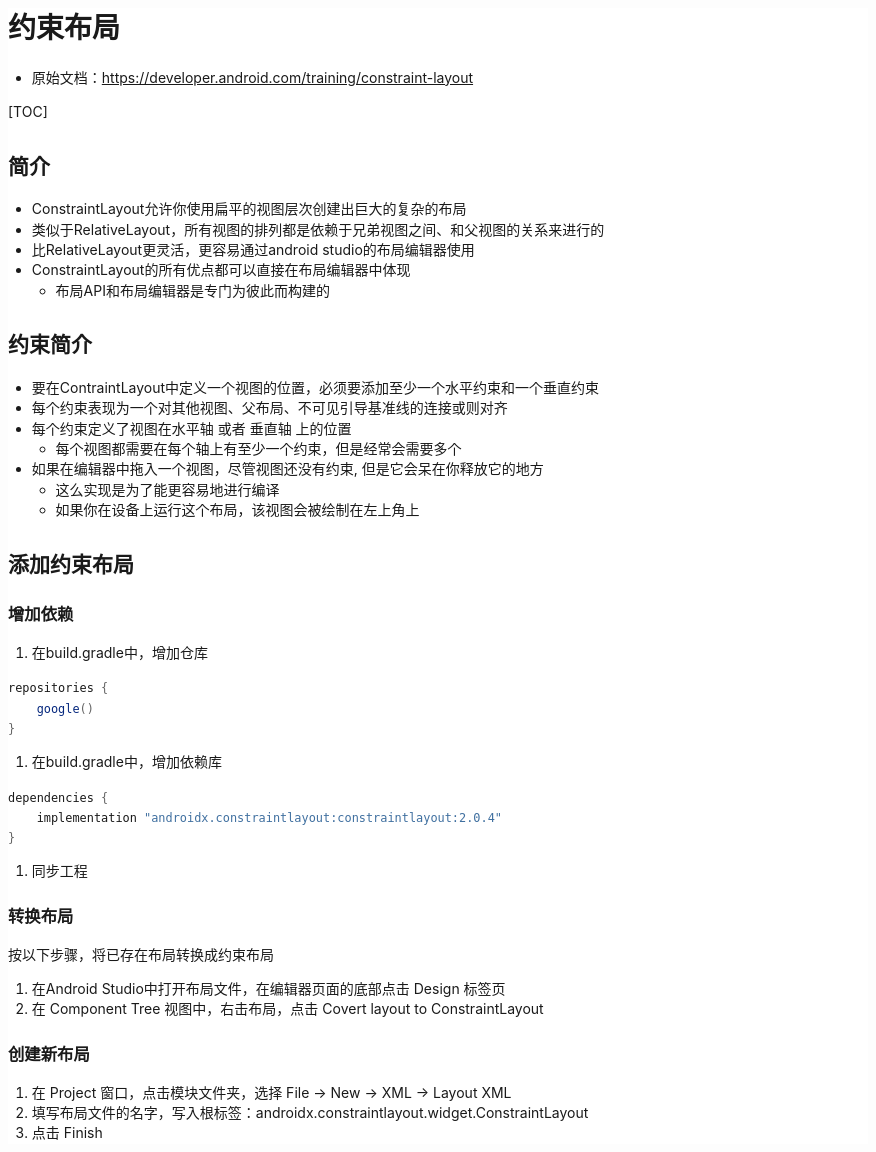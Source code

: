 

# 约束布局

* 原始文档：https://developer.android.com/training/constraint-layout

[TOC]


## 简介
* ConstraintLayout允许你使用扁平的视图层次创建出巨大的复杂的布局
* 类似于RelativeLayout，所有视图的排列都是依赖于兄弟视图之间、和父视图的关系来进行的
* 比RelativeLayout更灵活，更容易通过android studio的布局编辑器使用
* ConstraintLayout的所有优点都可以直接在布局编辑器中体现
    * 布局API和布局编辑器是专门为彼此而构建的



## 约束简介
* 要在ContraintLayout中定义一个视图的位置，必须要添加至少一个水平约束和一个垂直约束
* 每个约束表现为一个对其他视图、父布局、不可见引导基准线的连接或则对齐
* 每个约束定义了视图在水平轴 或者 垂直轴 上的位置
    * 每个视图都需要在每个轴上有至少一个约束，但是经常会需要多个
* 如果在编辑器中拖入一个视图，尽管视图还没有约束, 但是它会呆在你释放它的地方
    * 这么实现是为了能更容易地进行编译
    * 如果你在设备上运行这个布局，该视图会被绘制在左上角上



## 添加约束布局

### 增加依赖
1. 在build.gradle中，增加仓库
```groovy
repositories {
    google()
}
```
1. 在build.gradle中，增加依赖库
```groovy
dependencies {
    implementation "androidx.constraintlayout:constraintlayout:2.0.4"
}
```
1. 同步工程

### 转换布局
按以下步骤，将已存在布局转换成约束布局
1. 在Android Studio中打开布局文件，在编辑器页面的底部点击 Design 标签页
1. 在 Component Tree 视图中，右击布局，点击 Covert layout to ConstraintLayout


### 创建新布局
1. 在 Project 窗口，点击模块文件夹，选择 File -> New -> XML -> Layout XML 
1. 填写布局文件的名字，写入根标签：androidx.constraintlayout.widget.ConstraintLayout
1. 点击 Finish

